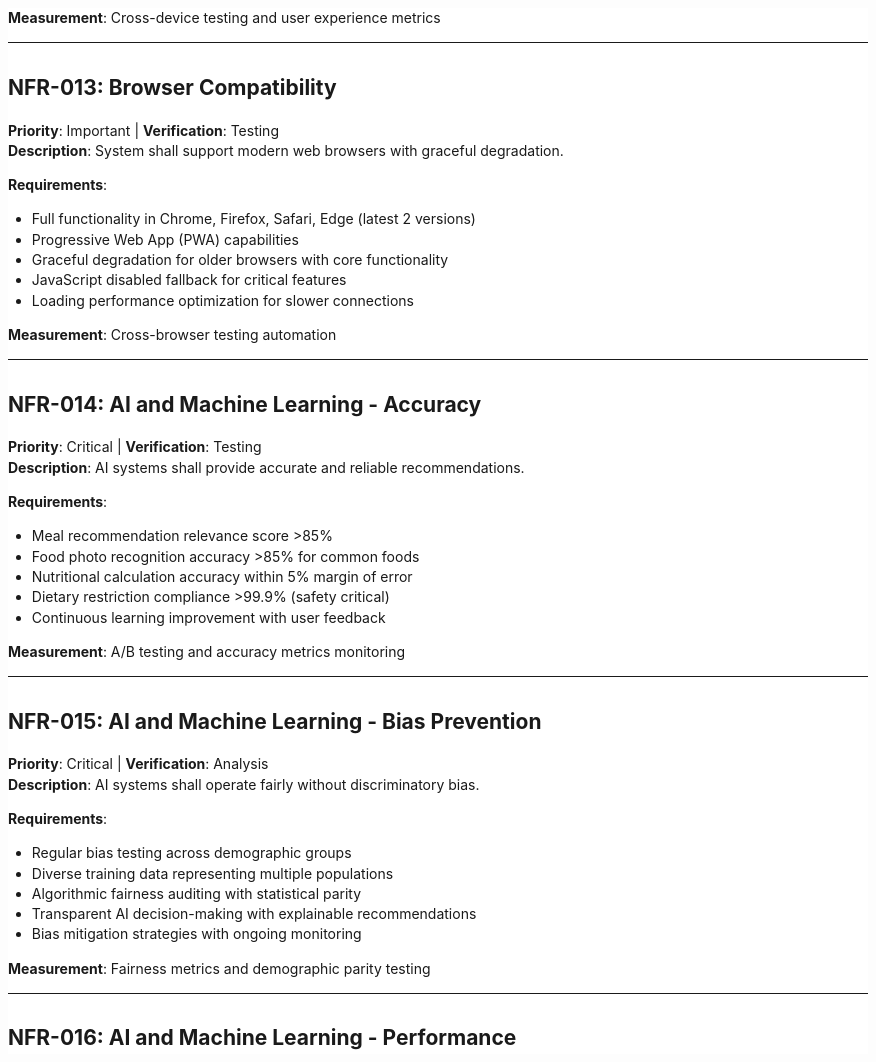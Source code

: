 **Measurement**: Cross-device testing and user experience metrics

---

## NFR-013: Browser Compatibility

**Priority**: Important | **Verification**: Testing  
**Description**: System shall support modern web browsers with graceful degradation.

**Requirements**:

- Full functionality in Chrome, Firefox, Safari, Edge (latest 2 versions)
- Progressive Web App (PWA) capabilities
- Graceful degradation for older browsers with core functionality
- JavaScript disabled fallback for critical features
- Loading performance optimization for slower connections

**Measurement**: Cross-browser testing automation

---

## NFR-014: AI and Machine Learning - Accuracy

**Priority**: Critical | **Verification**: Testing  
**Description**: AI systems shall provide accurate and reliable recommendations.

**Requirements**:

- Meal recommendation relevance score >85%
- Food photo recognition accuracy >85% for common foods
- Nutritional calculation accuracy within 5% margin of error
- Dietary restriction compliance >99.9% (safety critical)
- Continuous learning improvement with user feedback

**Measurement**: A/B testing and accuracy metrics monitoring

---

## NFR-015: AI and Machine Learning - Bias Prevention

**Priority**: Critical | **Verification**: Analysis  
**Description**: AI systems shall operate fairly without discriminatory bias.

**Requirements**:

- Regular bias testing across demographic groups
- Diverse training data representing multiple populations
- Algorithmic fairness auditing with statistical parity
- Transparent AI decision-making with explainable recommendations
- Bias mitigation strategies with ongoing monitoring

**Measurement**: Fairness metrics and demographic parity testing

---

## NFR-016: AI and Machine Learning - Performance
